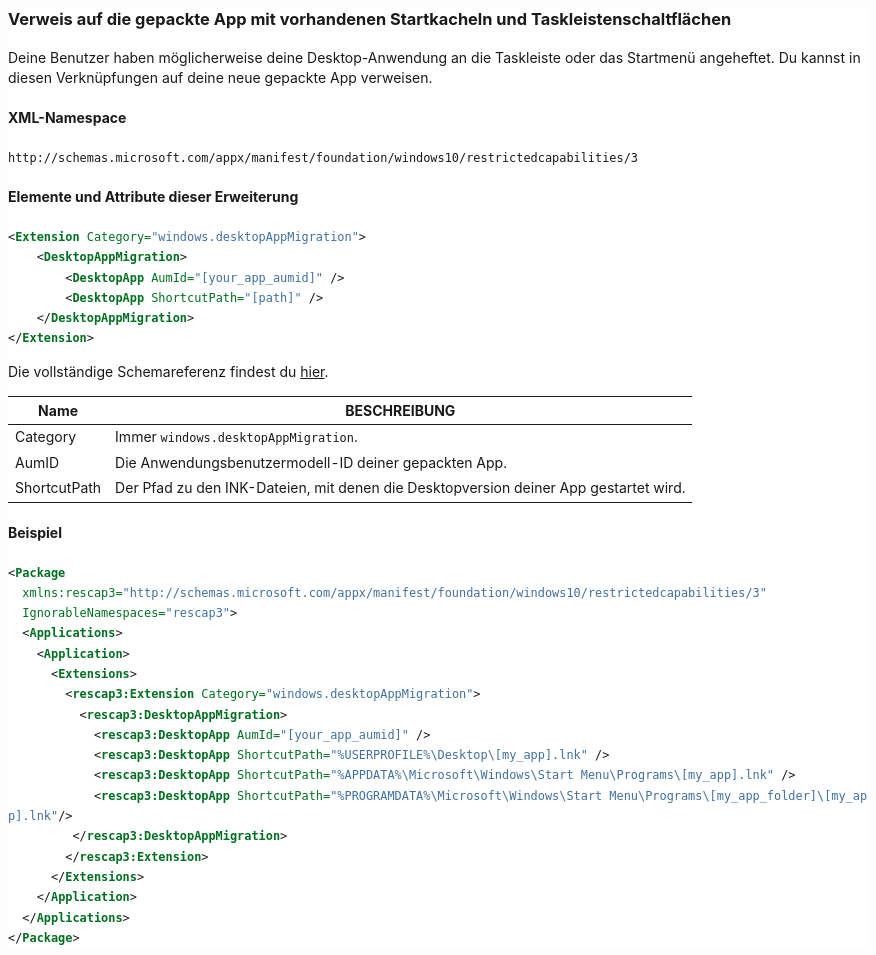 <a id="point"></a>

### <a name="point-existing-start-tiles-and-taskbar-buttons-to-your-packaged-app"></a>Verweis auf die gepackte App mit vorhandenen Startkacheln und Taskleistenschaltflächen

Deine Benutzer haben möglicherweise deine Desktop-Anwendung an die Taskleiste oder das Startmenü angeheftet. Du kannst in diesen Verknüpfungen auf deine neue gepackte App verweisen.

#### <a name="xml-namespace"></a>XML-Namespace

`http://schemas.microsoft.com/appx/manifest/foundation/windows10/restrictedcapabilities/3`

#### <a name="elements-and-attributes-of-this-extension"></a>Elemente und Attribute dieser Erweiterung

```XML
<Extension Category="windows.desktopAppMigration">
    <DesktopAppMigration>
        <DesktopApp AumId="[your_app_aumid]" />
        <DesktopApp ShortcutPath="[path]" />
    </DesktopAppMigration>
</Extension>
```

Die vollständige Schemareferenz findest du [hier](/uwp/schemas/appxpackage/uapmanifestschema/element-rescap3-desktopappmigration).

|Name | BESCHREIBUNG |
|-------|-------------|
|Category |Immer ``windows.desktopAppMigration``.
|AumID |Die Anwendungsbenutzermodell-ID deiner gepackten App. |
|ShortcutPath |Der Pfad zu den INK-Dateien, mit denen die Desktopversion deiner App gestartet wird. |

#### <a name="example"></a>Beispiel

```XML
<Package
  xmlns:rescap3="http://schemas.microsoft.com/appx/manifest/foundation/windows10/restrictedcapabilities/3"
  IgnorableNamespaces="rescap3">
  <Applications>
    <Application>
      <Extensions>
        <rescap3:Extension Category="windows.desktopAppMigration">
          <rescap3:DesktopAppMigration>
            <rescap3:DesktopApp AumId="[your_app_aumid]" />
            <rescap3:DesktopApp ShortcutPath="%USERPROFILE%\Desktop\[my_app].lnk" />
            <rescap3:DesktopApp ShortcutPath="%APPDATA%\Microsoft\Windows\Start Menu\Programs\[my_app].lnk" />
            <rescap3:DesktopApp ShortcutPath="%PROGRAMDATA%\Microsoft\Windows\Start Menu\Programs\[my_app_folder]\[my_app].lnk"/>
         </rescap3:DesktopAppMigration>
        </rescap3:Extension>
      </Extensions>
    </Application>
  </Applications>
</Package>
```

